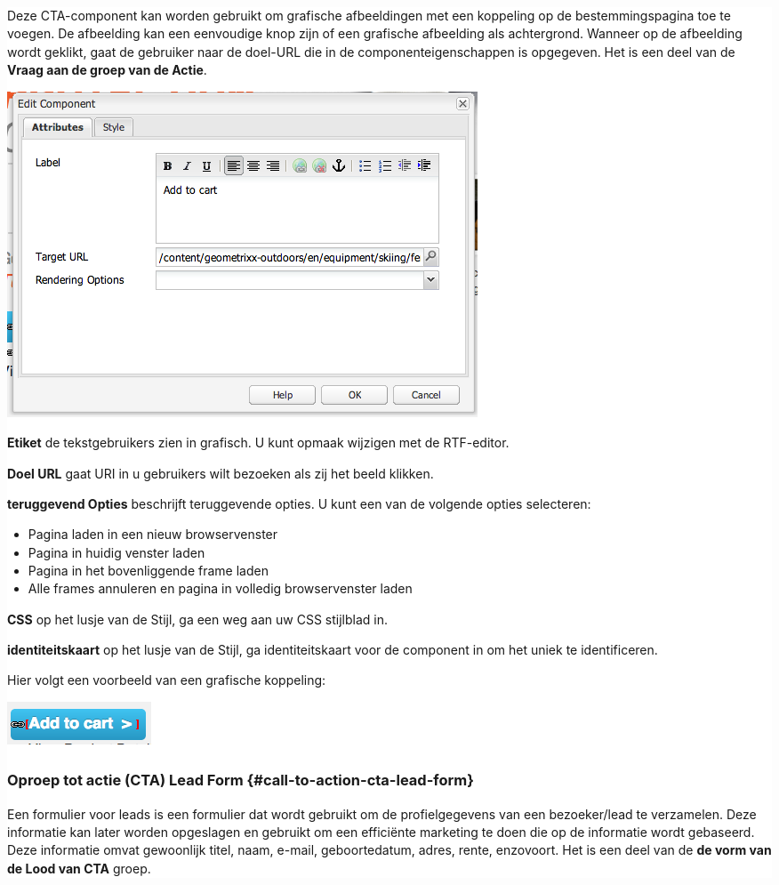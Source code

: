 Deze CTA-component kan worden gebruikt om grafische afbeeldingen met een koppeling op de bestemmingspagina toe te voegen. De afbeelding kan een eenvoudige knop zijn of een grafische afbeelding als achtergrond. Wanneer op de afbeelding wordt geklikt, gaat de gebruiker naar de doel-URL die in de componenteigenschappen is opgegeven. Het is een deel van de **Vraag aan de groep van de Actie**.

![&#x200B; chlimage_1-31 &#x200B;](assets/chlimage_1-31.png)

**Etiket** de tekstgebruikers zien in grafisch. U kunt opmaak wijzigen met de RTF-editor.

**Doel URL** gaat URI in u gebruikers wilt bezoeken als zij het beeld klikken.

**teruggevend Opties** beschrijft teruggevende opties. U kunt een van de volgende opties selecteren:

* Pagina laden in een nieuw browservenster
* Pagina in huidig venster laden
* Pagina in het bovenliggende frame laden
* Alle frames annuleren en pagina in volledig browservenster laden

**CSS** op het lusje van de Stijl, ga een weg aan uw CSS stijlblad in.

**identiteitskaart** op het lusje van de Stijl, ga identiteitskaart voor de component in om het uniek te identificeren.

Hier volgt een voorbeeld van een grafische koppeling:

![&#x200B; chlimage_1-32 &#x200B;](assets/chlimage_1-32.png)

### Oproep tot actie (CTA) Lead Form {#call-to-action-cta-lead-form}

Een formulier voor leads is een formulier dat wordt gebruikt om de profielgegevens van een bezoeker/lead te verzamelen. Deze informatie kan later worden opgeslagen en gebruikt om een efficiënte marketing te doen die op de informatie wordt gebaseerd. Deze informatie omvat gewoonlijk titel, naam, e-mail, geboortedatum, adres, rente, enzovoort. Het is een deel van de **de vorm van de Lood van CTA** groep.
